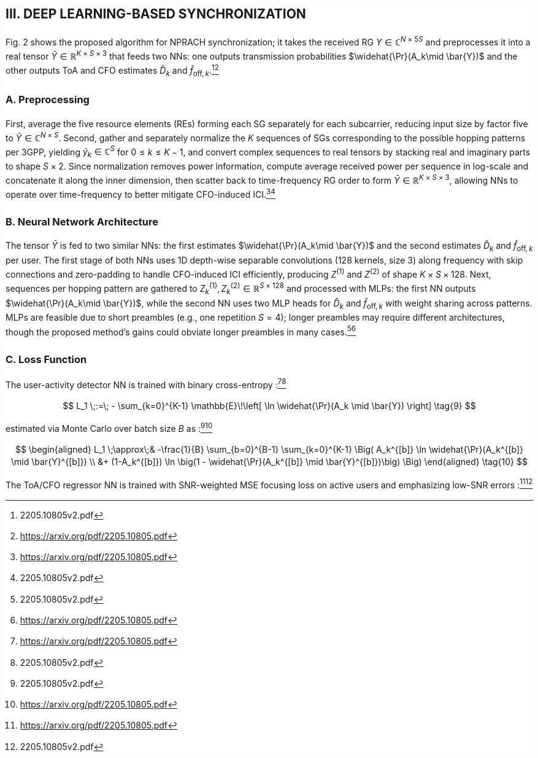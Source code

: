 ## III. DEEP LEARNING-BASED SYNCHRONIZATION

Fig. 2 shows the proposed algorithm for NPRACH synchronization; it takes the received RG $Y \in \mathbb{C}^{N\times 5S}$ and preprocesses it into a real tensor $\bar{Y}\in \mathbb{R}^{K\times S\times 3}$ that feeds two NNs: one outputs transmission probabilities $\widehat{\Pr}(A_k\mid \bar{Y})$ and the other outputs ToA and CFO estimates $\widehat{D}_k$ and $\hat f_{\text{off},k}$.[^1][^2]

### A. Preprocessing

First, average the five resource elements (REs) forming each SG separately for each subcarrier, reducing input size by factor five to $\tilde{Y}\in \mathbb{C}^{N\times S}$. Second, gather and separately normalize the $K$ sequences of SGs corresponding to the possible hopping patterns per 3GPP, yielding $\tilde{y}_k\in \mathbb{C}^S$ for $0\le k\le K-1$, and convert complex sequences to real tensors by stacking real and imaginary parts to shape $S\times 2$. Since normalization removes power information, compute average received power per sequence in log-scale and concatenate it along the inner dimension, then scatter back to time-frequency RG order to form $\bar{Y}\in \mathbb{R}^{K\times S\times 3}$, allowing NNs to operate over time-frequency to better mitigate CFO-induced ICI.[^2][^1]

### B. Neural Network Architecture

The tensor $\bar{Y}$ is fed to two similar NNs: the first estimates $\widehat{\Pr}(A_k\mid \bar{Y})$ and the second estimates $\widehat{D}_k$ and $\hat f_{\text{off},k}$ per user. The first stage of both NNs uses 1D depth-wise separable convolutions (128 kernels, size 3) along frequency with skip connections and zero-padding to handle CFO-induced ICI efficiently, producing $Z^{(1)}$ and $Z^{(2)}$ of shape $K\times S\times 128$. Next, sequences per hopping pattern are gathered to $Z^{(1)}_k, Z^{(2)}_k\in \mathbb{R}^{S\times 128}$ and processed with MLPs: the first NN outputs $\widehat{\Pr}(A_k\mid \bar{Y})$, while the second NN uses two MLP heads for $\widehat{D}_k$ and $\hat f_{\text{off},k}$ with weight sharing across patterns. MLPs are feasible due to short preambles (e.g., one repetition $S=4$); longer preambles may require different architectures, though the proposed method’s gains could obviate longer preambles in many cases.[^1][^2]

### C. Loss Function

The user-activity detector NN is trained with binary cross-entropy :[^2][^1]

$$
L_1 \;:=\; - \sum_{k=0}^{K-1} \mathbb{E}\!\left[ \ln \widehat{\Pr}(A_k \mid \bar{Y}) \right] \tag{9}
$$

estimated via Monte Carlo over batch size $B$ as :[^1][^2]

$$
\begin{aligned}
L_1 \;\approx\;& -\frac{1}{B} \sum_{b=0}^{B-1} \sum_{k=0}^{K-1} \Big( A_k^{[b]} \ln \widehat{\Pr}(A_k^{[b]} \mid \bar{Y}^{[b]}) \\
&+ (1-A_k^{[b]}) \ln \big(1 - \widehat{\Pr}(A_k^{[b]} \mid \bar{Y}^{[b]})\big) \Big)
\end{aligned} \tag{10}
$$

The ToA/CFO regressor NN is trained with SNR-weighted MSE focusing loss on active users and emphasizing low-SNR errors :[^2][^1]


[^1]: 2205.10805v2.pdf
[^2]: https://arxiv.org/pdf/2205.10805.pdf
[^3]: https://ui.adsabs.harvard.edu/abs/2022arXiv220510805A/abstract
[^4]: http://arxiv.org/list/cs/2022-05?skip=2725\&show=2000
[^5]: https://link.aps.org/doi/10.1103/PhysRevLett.122.011805
[^6]: https://vbn.aau.dk/ws/files/307172130/Deep_Learning_for_Synchronization_and_Channel_Estimation_in_NB_IoT_Random_Access_Channel.pdf
[^7]: https://github.com/NVlabs/nprach_synch
[^8]: https://discovery.ucl.ac.uk/10211593/1/Deep_Learning_ISAC_Review_Accepted.pdf
[^9]: http://arxiv.org/list/math/2022-05?skip=2090\&show=250
[^10]: https://daeckel.com/lander/daeckel.com/index.php?searchtype=author\&query=Van+keirsbilck%2C+M\&_=%2Fsearch%2Fcs%23XwKUwjkJUt2C%2BeRjLcsDVWE%3D
[^11]: https://arxiv.org/pdf/2501.11574.pdf